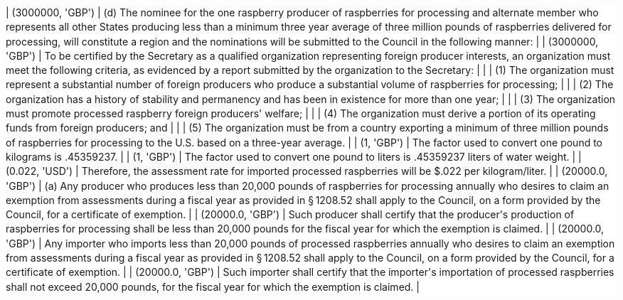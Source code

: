 | (3000000, 'GBP') | (d) The nominee for the one raspberry producer of raspberries for processing and alternate member who represents all other States producing less than a minimum three year average of three million pounds of raspberries delivered for processing, will constitute a region and the nominations will be submitted to the Council in the following manner:                                                 |
| (3000000, 'GBP') | To be certified by the Secretary as a qualified organization representing foreign producer interests, an organization must meet the following criteria, as evidenced by a report submitted by the organization to the Secretary:                                                                                                                                                                           |
|                  |                 (1) The organization must represent a substantial number of foreign producers who produce a substantial volume of raspberries for processing;                                                                                                                                                                                                                                              |
|                  |                 (2) The organization has a history of stability and permanency and has been in existence for more than one year;                                                                                                                                                                                                                                                                           |
|                  |                 (3) The organization must promote processed raspberry foreign producers' welfare;                                                                                                                                                                                                                                                                                                          |
|                  |                 (4) The organization must derive a portion of its operating funds from foreign producers; and                                                                                                                                                                                                                                                                                              |
|                  |                 (5) The organization must be from a country exporting a minimum of three million pounds of raspberries for processing to the U.S. based on a three-year average.                                                                                                                                                                                                                           |
| (1, 'GBP')       | The factor used to convert one pound to kilograms is .45359237.                                                                                                                                                                                                                                                                                                                                            |
| (1, 'GBP')       | The factor used to convert one pound to liters is .45359237 liters of water weight.                                                                                                                                                                                                                                                                                                                        |
| (0.022, 'USD')   | Therefore, the assessment rate for imported processed raspberries will be $.022 per kilogram/liter.                                                                                                                                                                                                                                                                                                        |
| (20000.0, 'GBP') | (a) Any producer who produces less than 20,000 pounds of raspberries for processing annually who desires to claim an exemption from assessments during a fiscal year as provided in &#167;&#8201;1208.52 shall apply to the Council, on a form provided by the Council, for a certificate of exemption.                                                                                                    |
| (20000.0, 'GBP') | Such producer shall certify that the producer's production of raspberries for processing shall be less than 20,000 pounds for the fiscal year for which the exemption is claimed.                                                                                                                                                                                                                          |
| (20000.0, 'GBP') | Any importer who imports less than 20,000 pounds of processed raspberries annually who desires to claim an exemption from assessments during a fiscal year as provided in &#167;&#8201;1208.52 shall apply to the Council, on a form provided by the Council, for a certificate of exemption.                                                                                                              |
| (20000.0, 'GBP') | Such importer shall certify that the importer's importation of processed raspberries shall not exceed 20,000 pounds, for the fiscal year for which the exemption is claimed.                                                                                                                                                                                                                               |
